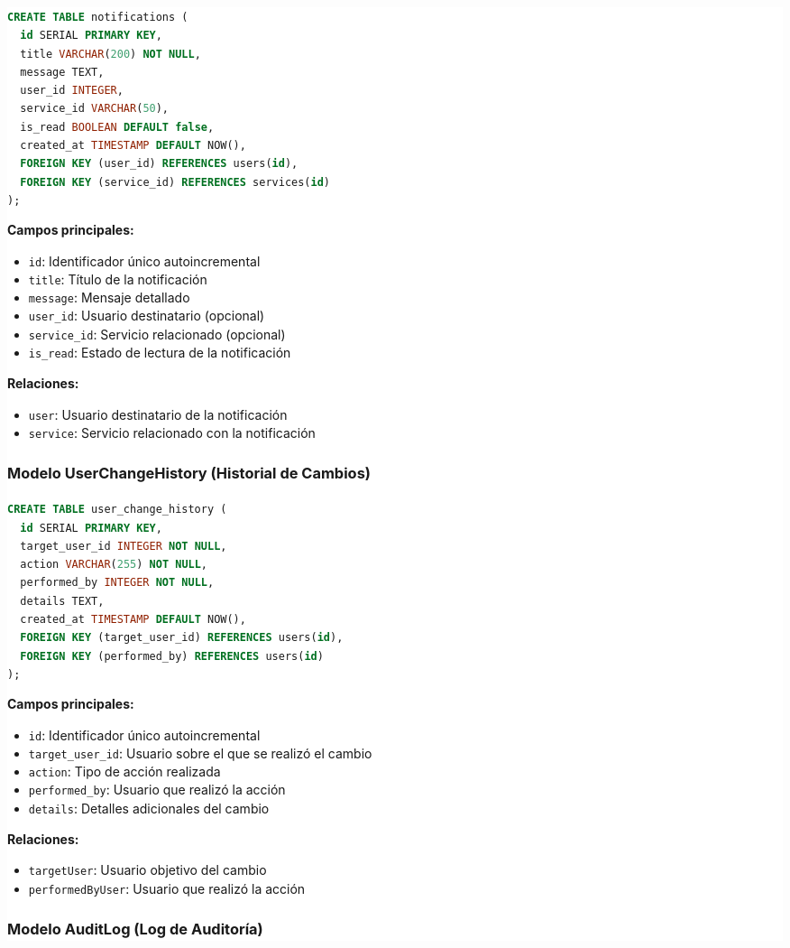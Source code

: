 ```sql
CREATE TABLE notifications (
  id SERIAL PRIMARY KEY,
  title VARCHAR(200) NOT NULL,
  message TEXT,
  user_id INTEGER,
  service_id VARCHAR(50),
  is_read BOOLEAN DEFAULT false,
  created_at TIMESTAMP DEFAULT NOW(),
  FOREIGN KEY (user_id) REFERENCES users(id),
  FOREIGN KEY (service_id) REFERENCES services(id)
);
```

**Campos principales:**
- `id`: Identificador único autoincremental
- `title`: Título de la notificación
- `message`: Mensaje detallado
- `user_id`: Usuario destinatario (opcional)
- `service_id`: Servicio relacionado (opcional)
- `is_read`: Estado de lectura de la notificación

**Relaciones:**
- `user`: Usuario destinatario de la notificación
- `service`: Servicio relacionado con la notificación

### Modelo UserChangeHistory (Historial de Cambios)

```sql
CREATE TABLE user_change_history (
  id SERIAL PRIMARY KEY,
  target_user_id INTEGER NOT NULL,
  action VARCHAR(255) NOT NULL,
  performed_by INTEGER NOT NULL,
  details TEXT,
  created_at TIMESTAMP DEFAULT NOW(),
  FOREIGN KEY (target_user_id) REFERENCES users(id),
  FOREIGN KEY (performed_by) REFERENCES users(id)
);
```

**Campos principales:**
- `id`: Identificador único autoincremental
- `target_user_id`: Usuario sobre el que se realizó el cambio
- `action`: Tipo de acción realizada
- `performed_by`: Usuario que realizó la acción
- `details`: Detalles adicionales del cambio

**Relaciones:**
- `targetUser`: Usuario objetivo del cambio
- `performedByUser`: Usuario que realizó la acción

### Modelo AuditLog (Log de Auditoría)
